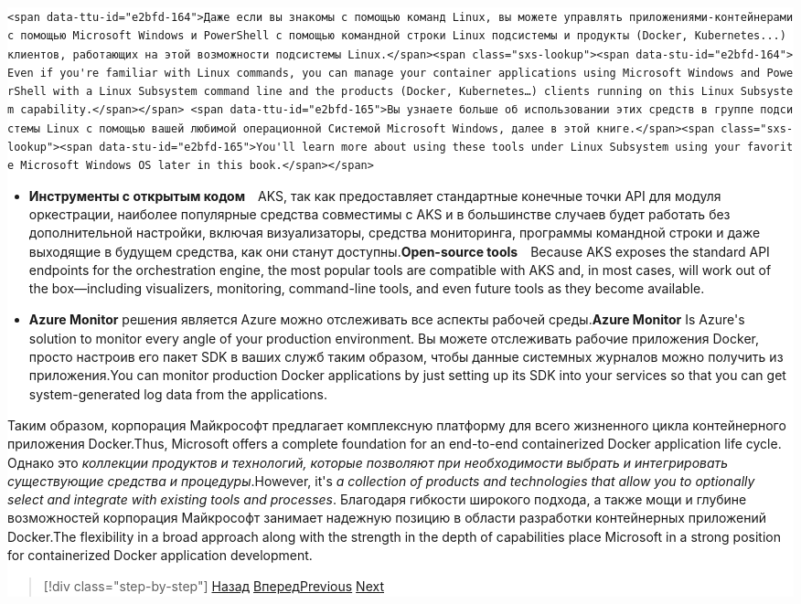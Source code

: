     <span data-ttu-id="e2bfd-164">Даже если вы знакомы с помощью команд Linux, вы можете управлять приложениями-контейнерами с помощью Microsoft Windows и PowerShell с помощью командной строки Linux подсистемы и продукты (Docker, Kubernetes...) клиентов, работающих на этой возможности подсистемы Linux.</span><span class="sxs-lookup"><span data-stu-id="e2bfd-164">Even if you're familiar with Linux commands, you can manage your container applications using Microsoft Windows and PowerShell with a Linux Subsystem command line and the products (Docker, Kubernetes…) clients running on this Linux Subsystem capability.</span></span> <span data-ttu-id="e2bfd-165">Вы узнаете больше об использовании этих средств в группе подсистемы Linux с помощью вашей любимой операционной Системой Microsoft Windows, далее в этой книге.</span><span class="sxs-lookup"><span data-stu-id="e2bfd-165">You'll learn more about using these tools under Linux Subsystem using your favorite Microsoft Windows OS later in this book.</span></span>

  - <span data-ttu-id="e2bfd-166">**Инструменты с открытым кодом** AKS, так как предоставляет стандартные конечные точки API для модуля оркестрации, наиболее популярные средства совместимы с AKS и в большинстве случаев будет работать без дополнительной настройки, включая визуализаторы, средства мониторинга, программы командной строки и даже выходящие в будущем средства, как они станут доступны.</span><span class="sxs-lookup"><span data-stu-id="e2bfd-166">**Open-source tools** Because AKS exposes the standard API endpoints for the orchestration engine, the most popular tools are compatible with AKS and, in most cases, will work out of the box—including visualizers, monitoring, command-line tools, and even future tools as they become available.</span></span>

  - <span data-ttu-id="e2bfd-167">**Azure Monitor** решения является Azure можно отслеживать все аспекты рабочей среды.</span><span class="sxs-lookup"><span data-stu-id="e2bfd-167">**Azure Monitor** Is Azure's solution to monitor every angle of your production environment.</span></span> <span data-ttu-id="e2bfd-168">Вы можете отслеживать рабочие приложения Docker, просто настроив его пакет SDK в ваших служб таким образом, чтобы данные системных журналов можно получить из приложения.</span><span class="sxs-lookup"><span data-stu-id="e2bfd-168">You can monitor production Docker applications by just setting up its SDK into your services so that you can get system-generated log data from the applications.</span></span>

<span data-ttu-id="e2bfd-169">Таким образом, корпорация Майкрософт предлагает комплексную платформу для всего жизненного цикла контейнерного приложения Docker.</span><span class="sxs-lookup"><span data-stu-id="e2bfd-169">Thus, Microsoft offers a complete foundation for an end-to-end containerized Docker application life cycle.</span></span> <span data-ttu-id="e2bfd-170">Однако это *коллекции продуктов и технологий, которые позволяют при необходимости выбрать и интегрировать существующие средства и процедуры*.</span><span class="sxs-lookup"><span data-stu-id="e2bfd-170">However, it's *a collection of products and technologies that allow you to optionally select and integrate with existing tools and processes*.</span></span> <span data-ttu-id="e2bfd-171">Благодаря гибкости широкого подхода, а также мощи и глубине возможностей корпорация Майкрософт занимает надежную позицию в области разработки контейнерных приложений Docker.</span><span class="sxs-lookup"><span data-stu-id="e2bfd-171">The flexibility in a broad approach along with the strength in the depth of capabilities place Microsoft in a strong position for containerized Docker application development.</span></span>

>[!div class="step-by-step"]
><span data-ttu-id="e2bfd-172">[Назад](../Docker-application-lifecycle/containers-foundation-for-devops-collaboration.md)
>[Вперед](../design-develop-containerized-apps/index.md)</span><span class="sxs-lookup"><span data-stu-id="e2bfd-172">[Previous](../Docker-application-lifecycle/containers-foundation-for-devops-collaboration.md)
[Next](../design-develop-containerized-apps/index.md)</span></span>
